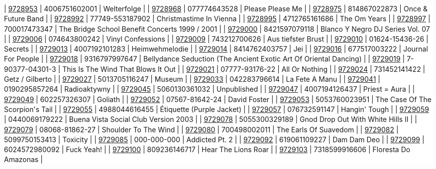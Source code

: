 | [9728953](https://www.discogs.com/release/9728953) | 4006751602001 | Welterfolge |
| [9728968](https://www.discogs.com/release/9728968) | 077774643528 | Please Please Me |
| [9728975](https://www.discogs.com/release/9728975) | 814867022873 | Once & Future Band |
| [9728992](https://www.discogs.com/release/9728992) | 77749-553187902 | Christmastime In Vienna |
| [9728995](https://www.discogs.com/release/9728995) | 4712765161686 | The Om Years |
| [9728997](https://www.discogs.com/release/9728997) | 700017473347 | The Bridge School Benefit Concerts 1999 / 2001 |
| [9729000](https://www.discogs.com/release/9729000) | 8421597079118 | Blanco Y Negro DJ Series Vol. 07 |
| [9729006](https://www.discogs.com/release/9729006) | 074643800242 | Vinyl Confessions |
| [9729009](https://www.discogs.com/release/9729009) | 743212700626 | Aus tiefster Brust |
| [9729010](https://www.discogs.com/release/9729010) | 01624-15436-26 | Secrets |
| [9729013](https://www.discogs.com/release/9729013) | 4007192101283 | Heimwehmelodie |
| [9729014](https://www.discogs.com/release/9729014) | 8414762403757 | Jei |
| [9729016](https://www.discogs.com/release/9729016) | 677517003222 | Journal For People |
| [9729018](https://www.discogs.com/release/9729018) | 9316797997647 | Bellydance Seduction (The Ancient Exotic Art Of Oriental Dancing) |
| [9729019](https://www.discogs.com/release/9729019) | 7-90377-04301-3 | This Is The Wind That Blows It Out |
| [9729021](https://www.discogs.com/release/9729021) | 07777-93176-22 | All Or Nothing |
| [9729024](https://www.discogs.com/release/9729024) | 731452141422 | Getz / Gilberto |
| [9729027](https://www.discogs.com/release/9729027) | 5013705116247 | Museum |
| [9729033](https://www.discogs.com/release/9729033) | 042283796614 | La Fete A Manu |
| [9729041](https://www.discogs.com/release/9729041) | 0190295857264 | Radioaktywny |
| [9729045](https://www.discogs.com/release/9729045) | 5060130361032 | Unpublished |
| [9729047](https://www.discogs.com/release/9729047) | 4007194126437 | Priest = Aura |
| [9729049](https://www.discogs.com/release/9729049) | 602257326307 | Goliath |
| [9729052](https://www.discogs.com/release/9729052) | 07567-81642-24 | David Foster |
| [9729053](https://www.discogs.com/release/9729053) | 5053760023951 | The Case Of The Scorpion's Tail |
| [9729055](https://www.discogs.com/release/9729055) | 4988044616455 | Étiquette (Purple Jacket) |
| [9729057](https://www.discogs.com/release/9729057) | 076732591147 | Hangin' Tough |
| [9729059](https://www.discogs.com/release/9729059) | 0440069179222 | Buena Vista Social Club Version 2003 |
| [9729078](https://www.discogs.com/release/9729078) | 5055300329189 | Gnod Drop Out With White Hills II |
| [9729079](https://www.discogs.com/release/9729079) | 08068-81862-27 | Shoulder To The Wind |
| [9729080](https://www.discogs.com/release/9729080) | 700498002011 | The Earls Of Suavedom |
| [9729082](https://www.discogs.com/release/9729082) | 5099750153413 | Toxicity |
| [9729085](https://www.discogs.com/release/9729085) | 000-000-000 | Addicted Pt. 2 |
| [9729092](https://www.discogs.com/release/9729092) | 619061109227 | Dam Dam Deo |
| [9729099](https://www.discogs.com/release/9729099) | 6024572980092 | Fuck Yeah! |
| [9729100](https://www.discogs.com/release/9729100) | 809236146717 | Hear The Lions Roar |
| [9729103](https://www.discogs.com/release/9729103) | 7318599916606 | Floresta Do Amazonas |